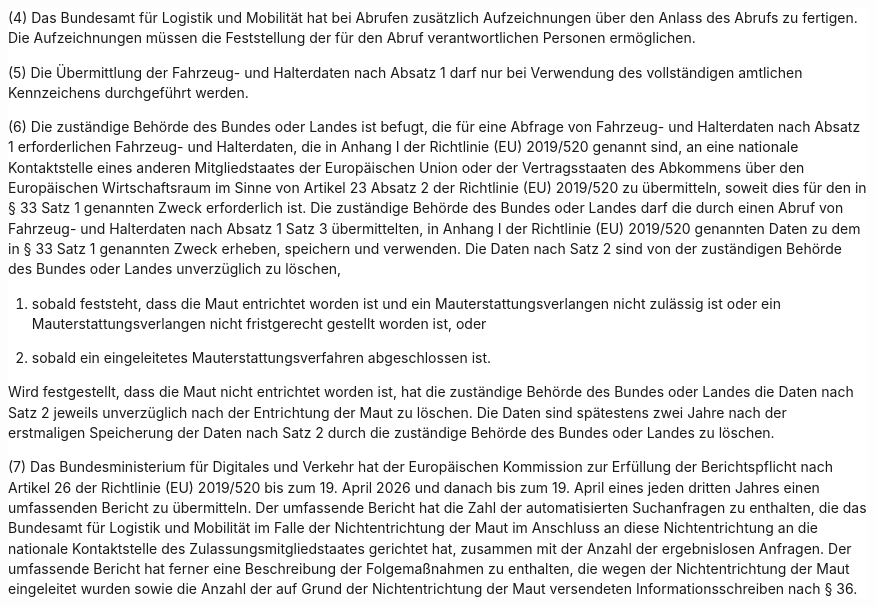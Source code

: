 (4) Das Bundesamt für Logistik und Mobilität hat bei Abrufen
zusätzlich Aufzeichnungen über den Anlass des Abrufs zu fertigen. Die
Aufzeichnungen müssen die Feststellung der für den Abruf
verantwortlichen Personen ermöglichen.

(5) Die Übermittlung der Fahrzeug- und Halterdaten nach Absatz 1 darf
nur bei Verwendung des vollständigen amtlichen Kennzeichens
durchgeführt werden.

(6) Die zuständige Behörde des Bundes oder Landes ist befugt, die für
eine Abfrage von Fahrzeug- und Halterdaten nach Absatz 1
erforderlichen Fahrzeug- und Halterdaten, die in Anhang I der
Richtlinie (EU) 2019/520 genannt sind, an eine nationale Kontaktstelle
eines anderen Mitgliedstaates der Europäischen Union oder der
Vertragsstaaten des Abkommens über den Europäischen Wirtschaftsraum im
Sinne von Artikel 23 Absatz 2 der Richtlinie (EU) 2019/520 zu
übermitteln, soweit dies für den in § 33 Satz 1 genannten Zweck
erforderlich ist. Die zuständige Behörde des Bundes oder Landes darf
die durch einen Abruf von Fahrzeug- und Halterdaten nach Absatz 1 Satz
3 übermittelten, in Anhang I der Richtlinie (EU) 2019/520 genannten
Daten zu dem in § 33 Satz 1 genannten Zweck erheben, speichern und
verwenden. Die Daten nach Satz 2 sind von der zuständigen Behörde des
Bundes oder Landes unverzüglich zu löschen,

1.  sobald feststeht, dass die Maut entrichtet worden ist und ein
    Mauterstattungsverlangen nicht zulässig ist oder ein
    Mauterstattungsverlangen nicht fristgerecht gestellt worden ist, oder


2.  sobald ein eingeleitetes Mauterstattungsverfahren abgeschlossen ist.



Wird festgestellt, dass die Maut nicht entrichtet worden ist, hat die
zuständige Behörde des Bundes oder Landes die Daten nach Satz 2
jeweils unverzüglich nach der Entrichtung der Maut zu löschen. Die
Daten sind spätestens zwei Jahre nach der erstmaligen Speicherung der
Daten nach Satz 2 durch die zuständige Behörde des Bundes oder Landes
zu löschen.

(7) Das Bundesministerium für Digitales und Verkehr hat der
Europäischen Kommission zur Erfüllung der Berichtspflicht nach Artikel
26 der Richtlinie (EU) 2019/520 bis zum 19. April 2026 und danach bis
zum 19. April eines jeden dritten Jahres einen umfassenden Bericht zu
übermitteln. Der umfassende Bericht hat die Zahl der automatisierten
Suchanfragen zu enthalten, die das Bundesamt für Logistik und
Mobilität im Falle der Nichtentrichtung der Maut im Anschluss an diese
Nichtentrichtung an die nationale Kontaktstelle des
Zulassungsmitgliedstaates gerichtet hat, zusammen mit der Anzahl der
ergebnislosen Anfragen. Der umfassende Bericht hat ferner eine
Beschreibung der Folgemaßnahmen zu enthalten, die wegen der
Nichtentrichtung der Maut eingeleitet wurden sowie die Anzahl der auf
Grund der Nichtentrichtung der Maut versendeten Informationsschreiben
nach § 36.

